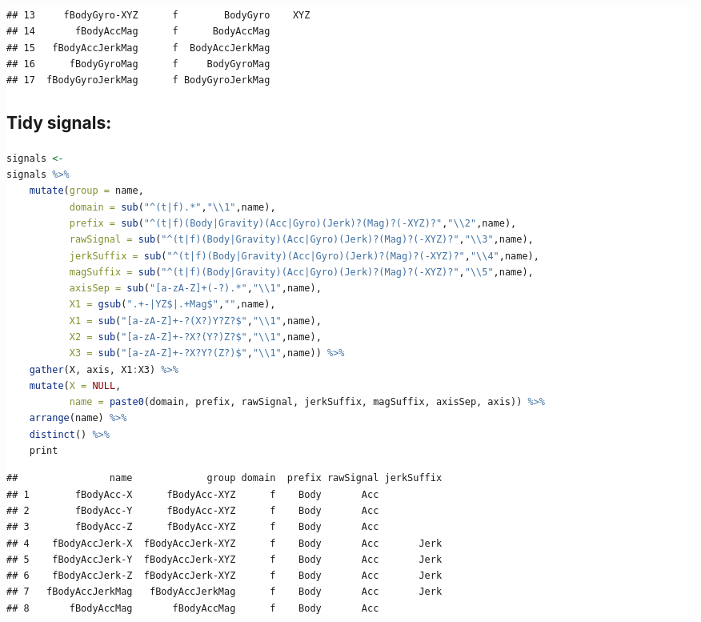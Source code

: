     ## 13     fBodyGyro-XYZ      f        BodyGyro    XYZ
    ## 14       fBodyAccMag      f      BodyAccMag       
    ## 15   fBodyAccJerkMag      f  BodyAccJerkMag       
    ## 16      fBodyGyroMag      f     BodyGyroMag       
    ## 17  fBodyGyroJerkMag      f BodyGyroJerkMag

Tidy signals:
-------------

``` r
signals <- 
signals %>%
    mutate(group = name,
           domain = sub("^(t|f).*","\\1",name),
           prefix = sub("^(t|f)(Body|Gravity)(Acc|Gyro)(Jerk)?(Mag)?(-XYZ)?","\\2",name),
           rawSignal = sub("^(t|f)(Body|Gravity)(Acc|Gyro)(Jerk)?(Mag)?(-XYZ)?","\\3",name),
           jerkSuffix = sub("^(t|f)(Body|Gravity)(Acc|Gyro)(Jerk)?(Mag)?(-XYZ)?","\\4",name),
           magSuffix = sub("^(t|f)(Body|Gravity)(Acc|Gyro)(Jerk)?(Mag)?(-XYZ)?","\\5",name),
           axisSep = sub("[a-zA-Z]+(-?).*","\\1",name),
           X1 = gsub(".+-|YZ$|.+Mag$","",name),
           X1 = sub("[a-zA-Z]+-?(X?)Y?Z?$","\\1",name),
           X2 = sub("[a-zA-Z]+-?X?(Y?)Z?$","\\1",name),
           X3 = sub("[a-zA-Z]+-?X?Y?(Z?)$","\\1",name)) %>%
    gather(X, axis, X1:X3) %>%
    mutate(X = NULL,
           name = paste0(domain, prefix, rawSignal, jerkSuffix, magSuffix, axisSep, axis)) %>%
    arrange(name) %>%
    distinct() %>%
    print
```

    ##                name             group domain  prefix rawSignal jerkSuffix
    ## 1        fBodyAcc-X      fBodyAcc-XYZ      f    Body       Acc           
    ## 2        fBodyAcc-Y      fBodyAcc-XYZ      f    Body       Acc           
    ## 3        fBodyAcc-Z      fBodyAcc-XYZ      f    Body       Acc           
    ## 4    fBodyAccJerk-X  fBodyAccJerk-XYZ      f    Body       Acc       Jerk
    ## 5    fBodyAccJerk-Y  fBodyAccJerk-XYZ      f    Body       Acc       Jerk
    ## 6    fBodyAccJerk-Z  fBodyAccJerk-XYZ      f    Body       Acc       Jerk
    ## 7   fBodyAccJerkMag   fBodyAccJerkMag      f    Body       Acc       Jerk
    ## 8       fBodyAccMag       fBodyAccMag      f    Body       Acc           